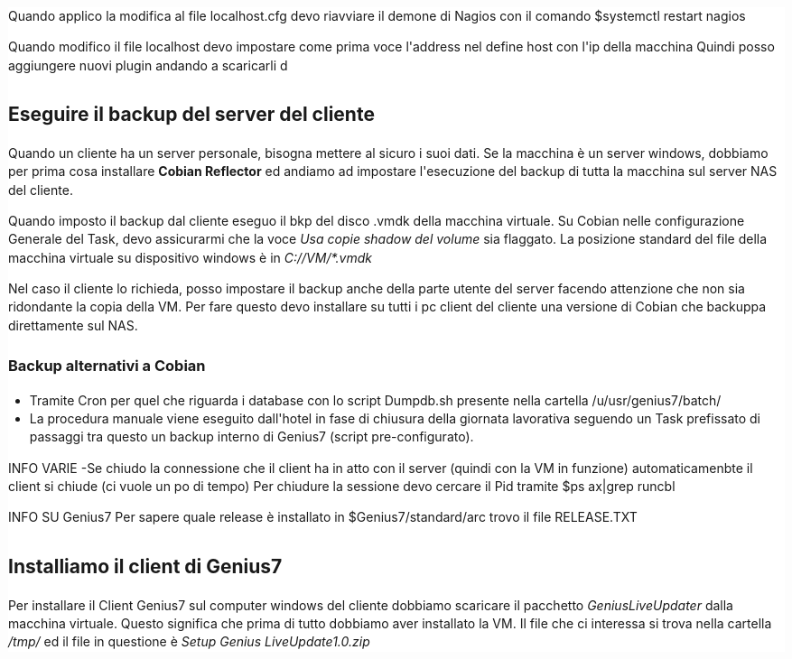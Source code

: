 Quando applico la modifica al file localhost.cfg devo riavviare il demone di Nagios con il comando
$systemctl restart nagios

Quando modifico il file localhost devo impostare come prima voce l'address nel define host
con l'ip della macchina
Quindi posso aggiungere nuovi plugin andando a scaricarli d

Eseguire il backup del server del cliente
-----------------------------------------

Quando un cliente ha un server personale, bisogna mettere al sicuro i suoi dati.
Se la macchina è un server windows, dobbiamo per prima cosa installare **Cobian Reflector** ed andiamo ad impostare l'esecuzione del backup di tutta la macchina sul server NAS del cliente.

Quando imposto il backup dal cliente eseguo il bkp del disco .vmdk della macchina virtuale. Su Cobian nelle configurazione Generale del Task, devo assicurarmi che la voce _Usa copie shadow del volume_ sia flaggato.
La posizione standard del file della macchina virtuale su dispositivo windows è in _C://VM/*.vmdk_

Nel caso il cliente lo richieda, posso impostare il backup anche della parte utente del server facendo attenzione che non sia ridondante la copia della VM.
Per fare questo devo installare su tutti i pc client del cliente una versione di Cobian che backuppa direttamente sul NAS.

### Backup alternativi a Cobian	

- Tramite Cron per quel che riguarda i database con lo script Dumpdb.sh presente nella cartella /u/usr/genius7/batch/ 
- La procedura manuale viene eseguito dall'hotel in fase di chiusura della giornata lavorativa seguendo un Task prefissato di passaggi tra questo un backup interno di Genius7 (script pre-configurato). 




INFO VARIE
-Se chiudo la connessione che il client ha in atto con il server (quindi con la VM in funzione) automaticamenbte il client si chiude (ci vuole un po di tempo)
Per chiudure la sessione devo cercare il Pid tramite
$ps ax|grep runcbl


INFO SU Genius7
Per sapere quale release è installato in 
$Genius7/standard/arc
trovo il file RELEASE.TXT




Installiamo il client di Genius7
----------------------
Per installare il Client Genius7 sul computer windows del cliente dobbiamo scaricare il pacchetto _GeniusLiveUpdater_ dalla macchina virtuale. Questo significa che prima di tutto dobbiamo aver installato la VM.
Il file che ci interessa si trova nella cartella _/tmp/_ ed il file in questione è *Setup Genius LiveUpdate1.0.zip*
